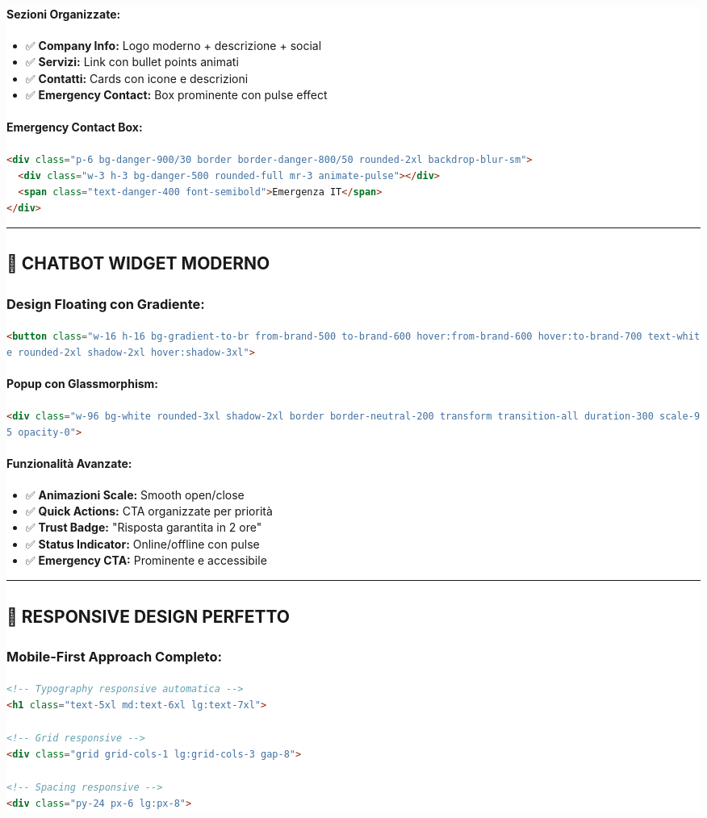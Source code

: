 #### **Sezioni Organizzate:**
- ✅ **Company Info:** Logo moderno + descrizione + social
- ✅ **Servizi:** Link con bullet points animati
- ✅ **Contatti:** Cards con icone e descrizioni
- ✅ **Emergency Contact:** Box prominente con pulse effect

#### **Emergency Contact Box:**
```html
<div class="p-6 bg-danger-900/30 border border-danger-800/50 rounded-2xl backdrop-blur-sm">
  <div class="w-3 h-3 bg-danger-500 rounded-full mr-3 animate-pulse"></div>
  <span class="text-danger-400 font-semibold">Emergenza IT</span>
</div>
```

---

## 🤖 CHATBOT WIDGET MODERNO

### **Design Floating con Gradiente:**
```html
<button class="w-16 h-16 bg-gradient-to-br from-brand-500 to-brand-600 hover:from-brand-600 hover:to-brand-700 text-white rounded-2xl shadow-2xl hover:shadow-3xl">
```

#### **Popup con Glassmorphism:**
```html
<div class="w-96 bg-white rounded-3xl shadow-2xl border border-neutral-200 transform transition-all duration-300 scale-95 opacity-0">
```

#### **Funzionalità Avanzate:**
- ✅ **Animazioni Scale:** Smooth open/close
- ✅ **Quick Actions:** CTA organizzate per priorità
- ✅ **Trust Badge:** "Risposta garantita in 2 ore"
- ✅ **Status Indicator:** Online/offline con pulse
- ✅ **Emergency CTA:** Prominente e accessibile

---

## 📱 RESPONSIVE DESIGN PERFETTO

### **Mobile-First Approach Completo:**
```html
<!-- Typography responsive automatica -->
<h1 class="text-5xl md:text-6xl lg:text-7xl">

<!-- Grid responsive -->
<div class="grid grid-cols-1 lg:grid-cols-3 gap-8">

<!-- Spacing responsive -->
<div class="py-24 px-6 lg:px-8">
```
